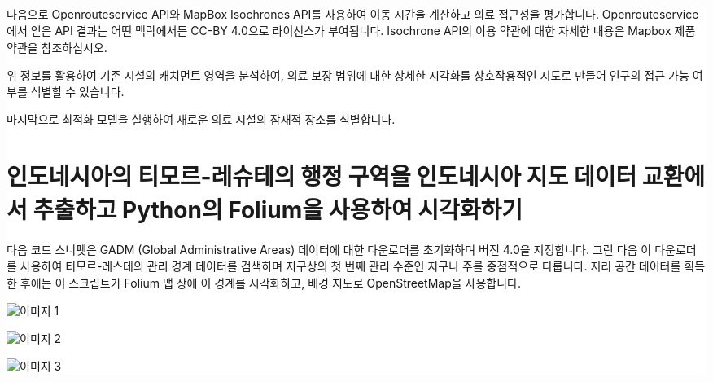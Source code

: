 

<ins class="adsbygoogle"
     style="display:block"
     data-ad-client="ca-pub-4877378276818686"
     data-ad-slot="1898504329"
     data-ad-format="auto"
     data-full-width-responsive="true"></ins>

<script>
     (adsbygoogle = window.adsbygoogle || []).push({});
</script>

다음으로 Openrouteservice API와 MapBox Isochrones API를 사용하여 이동 시간을 계산하고 의료 접근성을 평가합니다. Openrouteservice에서 얻은 API 결과는 어떤 맥락에서든 CC-BY 4.0으로 라이선스가 부여됩니다. Isochrone API의 이용 약관에 대한 자세한 내용은 Mapbox 제품 약관을 참조하십시오.

위 정보를 활용하여 기존 시설의 캐치먼트 영역을 분석하여, 의료 보장 범위에 대한 상세한 시각화를 상호작용적인 지도로 만들어 인구의 접근 가능 여부를 식별할 수 있습니다.

마지막으로 최적화 모델을 실행하여 새로운 의료 시설의 잠재적 장소를 식별합니다.

# 인도네시아의 티모르-레슈테의 행정 구역을 인도네시아 지도 데이터 교환에서 추출하고 Python의 Folium을 사용하여 시각화하기



<ins class="adsbygoogle"
     style="display:block"
     data-ad-client="ca-pub-4877378276818686"
     data-ad-slot="1898504329"
     data-ad-format="auto"
     data-full-width-responsive="true"></ins>

<script>
     (adsbygoogle = window.adsbygoogle || []).push({});
</script>

다음 코드 스니펫은 GADM (Global Administrative Areas) 데이터에 대한 다운로더를 초기화하며 버전 4.0을 지정합니다. 그런 다음 이 다운로더를 사용하여 티모르-레스테의 관리 경계 데이터를 검색하며 지구상의 첫 번째 관리 수준인 지구나 주를 중점적으로 다룹니다. 지리 공간 데이터를 획득한 후에는 이 스크립트가 Folium 맵 상에 이 경계를 시각화하고, 배경 지도로 OpenStreetMap을 사용합니다.

![이미지 1](/assets/img/2024-06-19-AnOpenData-DrivenApproachtoOptimisingHealthcareFacilityLocationsUsingPython_1.png)

![이미지 2](/assets/img/2024-06-19-AnOpenData-DrivenApproachtoOptimisingHealthcareFacilityLocationsUsingPython_2.png)

![이미지 3](/assets/img/2024-06-19-AnOpenData-DrivenApproachtoOptimisingHealthcareFacilityLocationsUsingPython_3.png)



<ins class="adsbygoogle"
     style="display:block"
     data-ad-client="ca-pub-4877378276818686"
     data-ad-slot="1898504329"
     data-ad-format="auto"
     data-full-width-responsive="true"></ins>

